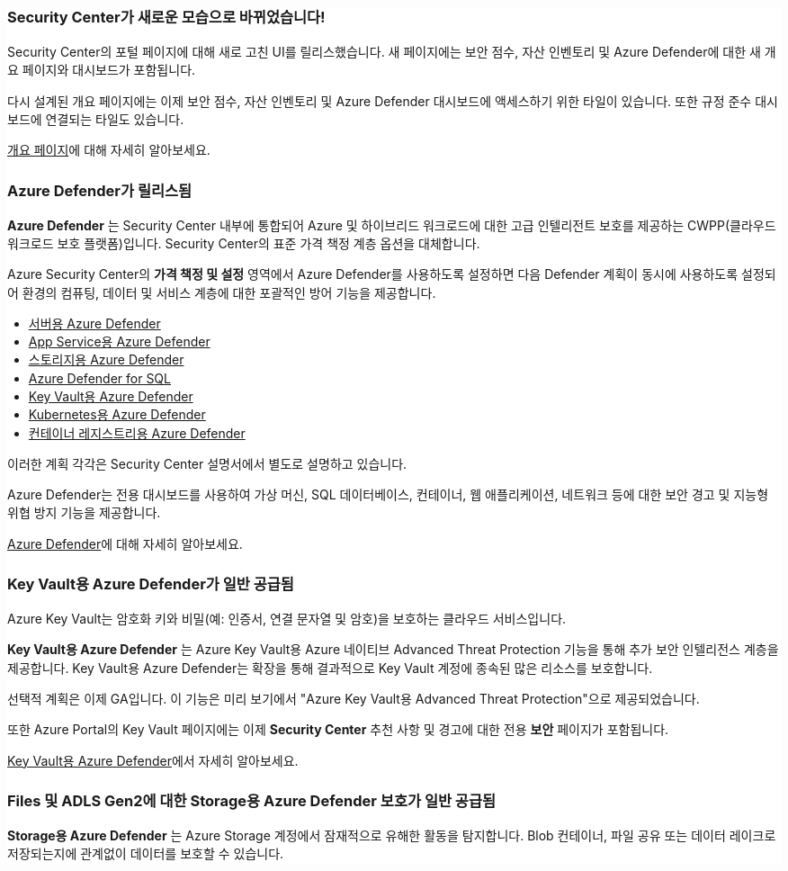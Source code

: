
### <a name="security-center-gets-a-new-look"></a>Security Center가 새로운 모습으로 바뀌었습니다!

Security Center의 포털 페이지에 대해 새로 고친 UI를 릴리스했습니다. 새 페이지에는 보안 점수, 자산 인벤토리 및 Azure Defender에 대한 새 개요 페이지와 대시보드가 포함됩니다.

다시 설계된 개요 페이지에는 이제 보안 점수, 자산 인벤토리 및 Azure Defender 대시보드에 액세스하기 위한 타일이 있습니다. 또한 규정 준수 대시보드에 연결되는 타일도 있습니다.

[개요 페이지](overview-page.md)에 대해 자세히 알아보세요.


### <a name="azure-defender-released"></a>Azure Defender가 릴리스됨

**Azure Defender** 는 Security Center 내부에 통합되어 Azure 및 하이브리드 워크로드에 대한 고급 인텔리전트 보호를 제공하는 CWPP(클라우드 워크로드 보호 플랫폼)입니다. Security Center의 표준 가격 책정 계층 옵션을 대체합니다. 

Azure Security Center의 **가격 책정 및 설정** 영역에서 Azure Defender를 사용하도록 설정하면 다음 Defender 계획이 동시에 사용하도록 설정되어 환경의 컴퓨팅, 데이터 및 서비스 계층에 대한 포괄적인 방어 기능을 제공합니다.

- [서버용 Azure Defender](defender-for-servers-introduction.md)
- [App Service용 Azure Defender](defender-for-app-service-introduction.md)
- [스토리지용 Azure Defender](defender-for-storage-introduction.md)
- [Azure Defender for SQL](defender-for-sql-introduction.md)
- [Key Vault용 Azure Defender](defender-for-key-vault-introduction.md)
- [Kubernetes용 Azure Defender](defender-for-kubernetes-introduction.md)
- [컨테이너 레지스트리용 Azure Defender](defender-for-container-registries-introduction.md)

이러한 계획 각각은 Security Center 설명서에서 별도로 설명하고 있습니다.

Azure Defender는 전용 대시보드를 사용하여 가상 머신, SQL 데이터베이스, 컨테이너, 웹 애플리케이션, 네트워크 등에 대한 보안 경고 및 지능형 위협 방지 기능을 제공합니다.

[Azure Defender](azure-defender.md)에 대해 자세히 알아보세요.

### <a name="azure-defender-for-key-vault-is-generally-available"></a>Key Vault용 Azure Defender가 일반 공급됨

Azure Key Vault는 암호화 키와 비밀(예: 인증서, 연결 문자열 및 암호)을 보호하는 클라우드 서비스입니다. 

**Key Vault용 Azure Defender** 는 Azure Key Vault용 Azure 네이티브 Advanced Threat Protection 기능을 통해 추가 보안 인텔리전스 계층을 제공합니다. Key Vault용 Azure Defender는 확장을 통해 결과적으로 Key Vault 계정에 종속된 많은 리소스를 보호합니다.

선택적 계획은 이제 GA입니다. 이 기능은 미리 보기에서 "Azure Key Vault용 Advanced Threat Protection"으로 제공되었습니다.

또한 Azure Portal의 Key Vault 페이지에는 이제 **Security Center** 추천 사항 및 경고에 대한 전용 **보안** 페이지가 포함됩니다.

[Key Vault용 Azure Defender](defender-for-key-vault-introduction.md)에서 자세히 알아보세요.


### <a name="azure-defender-for-storage-protection-for-files-and-adls-gen2-is-generally-available"></a>Files 및 ADLS Gen2에 대한 Storage용 Azure Defender 보호가 일반 공급됨 

**Storage용 Azure Defender** 는 Azure Storage 계정에서 잠재적으로 유해한 활동을 탐지합니다. Blob 컨테이너, 파일 공유 또는 데이터 레이크로 저장되는지에 관계없이 데이터를 보호할 수 있습니다.
